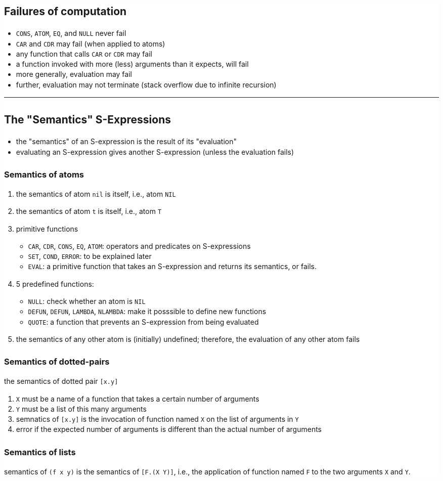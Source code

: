 ## Failures of computation

* `CONS`, `ATOM`, `EQ`, and `NULL` never fail
* `CAR` and `CDR` may fail (when applied to atoms)
* any function that calls `CAR` or `CDR` may fail
* a function invoked with more (less) arguments than it expects, will fail
* more generally, evaluation may fail
* further, evaluation may not terminate (stack overflow due to infinite recursion)

---

## The "Semantics" S-Expressions

* the "semantics" of an S-expression is the result of its "evaluation"
* evaluating an S-expression gives another S-expression (unless the evaluation fails)



### Semantics of atoms

1. the semantics of atom `nil` is itself, i.e., atom `NIL`
2. the semantics of atom `t` is itself, i.e., atom `T`



3. primitive functions
     * `CAR`, `CDR`, `CONS`, `EQ`, `ATOM`: operators and predicates on S-expressions
     * `SET`, `COND`, `ERROR`: to be explained later
     * `EVAL`: a primitive function that takes an S-expression and returns its semantics, or fails.



4. 5 predefined functions:
    * `NULL`: check whether an atom is `NIL`
    * `DEFUN`, `DEFUN`, `LAMBDA`, `NLAMBDA`: make it posssible to define new functions
    * `QUOTE`: a function that prevents an S-expression from being evaluated



5. the semantics of any other atom is (initially) undefined; therefore, the evaluation of any other atom fails



### Semantics of dotted-pairs

the semantics of dotted pair `[x.y]`

1. `X` must be a name of a function that takes a certain number of arguments
2. `Y` must be a list of this many arguments
3. semnatics of `[x.y]` is the invocation of function named `X` on the list of arguments in `Y`
4. error if the expected number of arguments is different than the actual number of arguments



### Semantics of lists

semantics of `(f x y)` is the semantics of `[F.(X Y)]`, i.e., the application of function named `F` to the two arguments `X` and `Y`.
